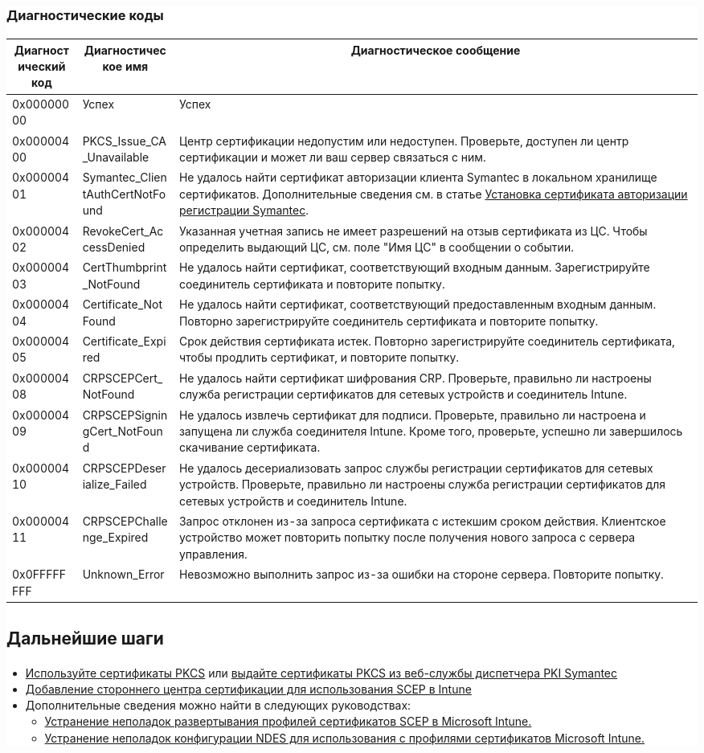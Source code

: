 ### <a name="diagnostic-codes"></a>Диагностические коды

| Диагностический код | Диагностическое имя | Диагностическое сообщение |
| -------------   | -------------   | -------------      |
| 0x00000000 | Успех  | Успех |
| 0x00000400 | PKCS_Issue_CA_Unavailable  | Центр сертификации недопустим или недоступен. Проверьте, доступен ли центр сертификации и может ли ваш сервер связаться с ним. |
| 0x00000401 | Symantec_ClientAuthCertNotFound  | Не удалось найти сертификат авторизации клиента Symantec в локальном хранилище сертификатов. Дополнительные сведения см. в статье [Установка сертификата авторизации регистрации Symantec](https://docs.microsoft.com/intune/certificates-symantec-configure#install-the-symantec-registration-authorization-certificate).  |
| 0x00000402 | RevokeCert_AccessDenied  | Указанная учетная запись не имеет разрешений на отзыв сертификата из ЦС. Чтобы определить выдающий ЦС, см. поле "Имя ЦС" в сообщении о событии.  |
| 0x00000403 | CertThumbprint_NotFound  | Не удалось найти сертификат, соответствующий входным данным. Зарегистрируйте соединитель сертификата и повторите попытку. |
| 0x00000404 | Certificate_NotFound  | Не удалось найти сертификат, соответствующий предоставленным входным данным. Повторно зарегистрируйте соединитель сертификата и повторите попытку. |
| 0x00000405 | Certificate_Expired  | Срок действия сертификата истек. Повторно зарегистрируйте соединитель сертификата, чтобы продлить сертификат, и повторите попытку. |
| 0x00000408 | CRPSCEPCert_NotFound  | Не удалось найти сертификат шифрования CRP. Проверьте, правильно ли настроены служба регистрации сертификатов для сетевых устройств и соединитель Intune. |
| 0x00000409 | CRPSCEPSigningCert_NotFound  | Не удалось извлечь сертификат для подписи. Проверьте, правильно ли настроена и запущена ли служба соединителя Intune. Кроме того, проверьте, успешно ли завершилось скачивание сертификата. |
| 0x00000410 | CRPSCEPDeserialize_Failed  | Не удалось десериализовать запрос службы регистрации сертификатов для сетевых устройств. Проверьте, правильно ли настроены служба регистрации сертификатов для сетевых устройств и соединитель Intune. |
| 0x00000411 | CRPSCEPChallenge_Expired  | Запрос отклонен из-за запроса сертификата с истекшим сроком действия. Клиентское устройство может повторить попытку после получения нового запроса с сервера управления. |
| 0x0FFFFFFFF | Unknown_Error  | Невозможно выполнить запрос из-за ошибки на стороне сервера. Повторите попытку. |

## <a name="next-steps"></a>Дальнейшие шаги

- [Используйте сертификаты PKCS](certficates-pfx-configure.md) или [выдайте сертификаты PKCS из веб-службы диспетчера PKI Symantec](certificates-symantec-configure.md)
- [Добавление стороннего центра сертификации для использования SCEP в Intune](certificate-authority-add-scep-overview.md)
- Дополнительные сведения можно найти в следующих руководствах:
  - [Устранение неполадок развертывания профилей сертификатов SCEP в Microsoft Intune.](https://support.microsoft.com/help/4457481)
  - [Устранение неполадок конфигурации NDES для использования с профилями сертификатов Microsoft Intune.](https://support.microsoft.com/help/4459540)
